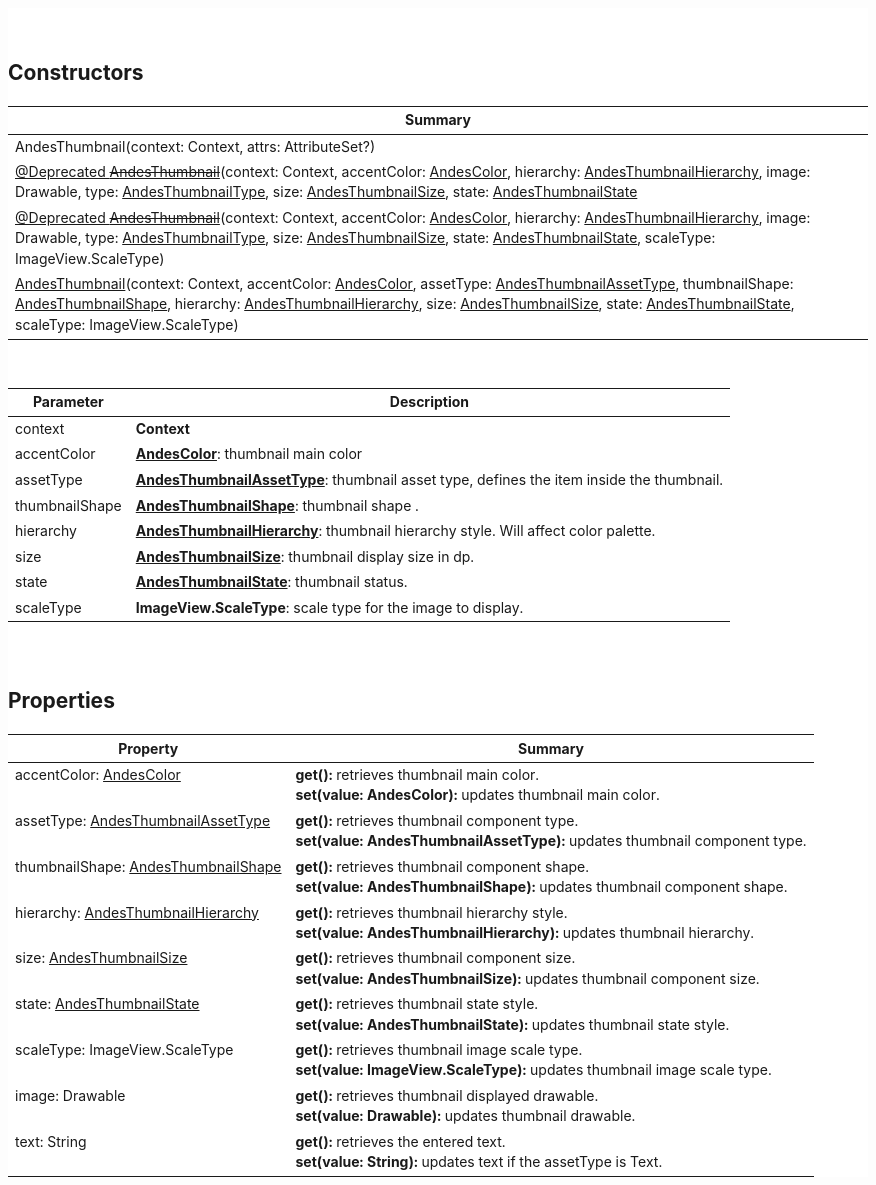 
<br/>

## Constructors
| Summary |
| --- |
| AndesThumbnail(context: Context, attrs: AttributeSet?)  |
| [@Deprecated ~~AndesThumbnail~~](#andesthumbnailcontext-context-accentcolor-andescolor-hierarchy-andesthumbnailhierarchy-image-drawable-type-andesthumbnailtype-size-andesthumbnailsize-state-andesthumbnailstate)(context: Context, accentColor: [AndesColor](/color/AndesColor.md), hierarchy: [AndesThumbnailHierarchy](#andesthumbnailhierarchy), image: Drawable, type: [AndesThumbnailType](#andesthumbnailtype), size: [AndesThumbnailSize](#andesthumbnailsize), state: [AndesThumbnailState](#andesthumbnailstate)|
| [@Deprecated ~~AndesThumbnail~~](#andesthumbnailcontext-context-accentcolor-andescolor-hierarchy-andesthumbnailhierarchy-image-drawable-type-andesthumbnailtype-size-andesthumbnailsize-state-andesthumbnailstate-scaletype-imageviewscaletype)(context: Context, accentColor: [AndesColor](/color/AndesColor.md), hierarchy: [AndesThumbnailHierarchy](#andesthumbnailhierarchy), image: Drawable, type: [AndesThumbnailType](#andesthumbnailtype), size: [AndesThumbnailSize](#andesthumbnailsize), state: [AndesThumbnailState](#andesthumbnailstate), scaleType: ImageView.ScaleType) |
| [AndesThumbnail](#andesthumbnailcontext-context-accentcolor-andescolor-assetType-andesthumbnailassettype-thumbnailShape-andesthumbnailshape-hierarchy-andesthumbnailhierarchy-size-andesthumbnailsize-state-andesthumbnailstate-scaletype-imageviewscaletype)(context: Context, accentColor: [AndesColor](/color/AndesColor.md), assetType: [AndesThumbnailAssetType](andesthumbnailassettype), thumbnailShape: [AndesThumbnailShape](andesthumbnailshape), hierarchy: [AndesThumbnailHierarchy](#andesthumbnailhierarchy), size: [AndesThumbnailSize](#andesthumbnailsize), state: [AndesThumbnailState](#andesthumbnailstate), scaleType: ImageView.ScaleType)  |

<br/>

| Parameter | Description |
| -------- | ------- |
| context | **Context**|
| accentColor | **[AndesColor](/color/AndesColor.md)**: thumbnail main color |
| assetType | **[AndesThumbnailAssetType](#andesthumbnailassettype)**: thumbnail asset type, defines the item inside the thumbnail. |
| thumbnailShape | **[AndesThumbnailShape](#andesthumbnailshape)**: thumbnail shape . |
| hierarchy | **[AndesThumbnailHierarchy](#andesthumbnailhierarchy)**: thumbnail hierarchy style. Will affect color palette. |
| size | **[AndesThumbnailSize](#andesthumbnailsize)**: thumbnail display size in dp. |
| state | **[AndesThumbnailState](#andesthumbnailstate)**: thumbnail status. |
| scaleType | **ImageView.ScaleType**: scale type for the image to display. |

<br/>

## Properties
| Property | Summary |
| -------- | ------- |
| accentColor: [AndesColor](/color/AndesColor.md) | **get():** retrieves thumbnail main color. <br/> **set(value: AndesColor):** updates thumbnail main color. |
| assetType: [AndesThumbnailAssetType](#andesthumbnailassettype) | **get():** retrieves thumbnail component type. <br/> **set(value: AndesThumbnailAssetType):** updates thumbnail component type. |
| thumbnailShape: [AndesThumbnailShape](#andesthumbnailshape) | **get():** retrieves thumbnail component shape. <br/> **set(value: AndesThumbnailShape):** updates thumbnail component shape. |
| hierarchy: [AndesThumbnailHierarchy](#andesthumbnailhierarchy) | **get():** retrieves thumbnail hierarchy style. <br/> **set(value: AndesThumbnailHierarchy):** updates thumbnail hierarchy. |
| size: [AndesThumbnailSize](#andesthumbnailsize) | **get():** retrieves thumbnail component size. <br/> **set(value: AndesThumbnailSize):** updates thumbnail component size. |
| state: [AndesThumbnailState](#andesthumbnailstate) | **get():** retrieves thumbnail state style. <br/> **set(value: AndesThumbnailState):** updates thumbnail state style. |
| scaleType: ImageView.ScaleType | **get():** retrieves thumbnail image scale type. <br/> **set(value: ImageView.ScaleType):** updates thumbnail image scale type. |
| image: Drawable | **get():** retrieves thumbnail displayed drawable. <br/> **set(value: Drawable):** updates thumbnail drawable. |
| text: String | **get():** retrieves the entered text. <br/> **set(value: String):** updates text if the assetType is Text. |
